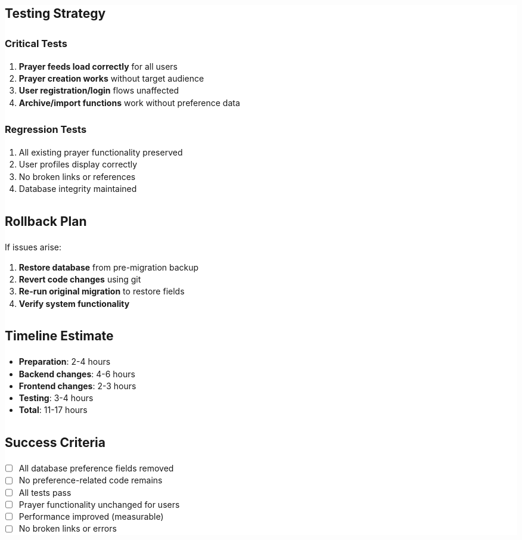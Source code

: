 ## Testing Strategy

### Critical Tests
1. **Prayer feeds load correctly** for all users
2. **Prayer creation works** without target audience
3. **User registration/login** flows unaffected
4. **Archive/import functions** work without preference data

### Regression Tests
1. All existing prayer functionality preserved
2. User profiles display correctly
3. No broken links or references
4. Database integrity maintained

## Rollback Plan

If issues arise:
1. **Restore database** from pre-migration backup
2. **Revert code changes** using git
3. **Re-run original migration** to restore fields
4. **Verify system functionality**

## Timeline Estimate
- **Preparation**: 2-4 hours
- **Backend changes**: 4-6 hours  
- **Frontend changes**: 2-3 hours
- **Testing**: 3-4 hours
- **Total**: 11-17 hours

## Success Criteria
- [ ] All database preference fields removed
- [ ] No preference-related code remains
- [ ] All tests pass
- [ ] Prayer functionality unchanged for users
- [ ] Performance improved (measurable)
- [ ] No broken links or errors